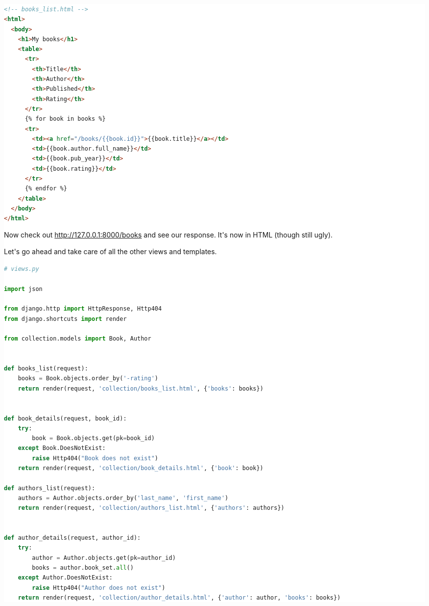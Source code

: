 ```html
<!-- books_list.html -->
<html>
  <body>
    <h1>My books</h1>
    <table>
      <tr>
        <th>Title</th>
        <th>Author</th>
        <th>Published</th>
        <th>Rating</th>
      </tr>
      {% for book in books %}
      <tr>
        <td><a href="/books/{{book.id}}">{{book.title}}</a></td>
        <td>{{book.author.full_name}}</td>
        <td>{{book.pub_year}}</td>
        <td>{{book.rating}}</td>
      </tr>
      {% endfor %}
    </table>
  </body>
</html>
```

Now check out http://127.0.0.1:8000/books and see our response. It's now in HTML (though still ugly).

Let's go ahead and take care of all the other views and templates.

```python
# views.py

import json
 
from django.http import HttpResponse, Http404
from django.shortcuts import render
 
from collection.models import Book, Author
 
 
def books_list(request):
    books = Book.objects.order_by('-rating')
    return render(request, 'collection/books_list.html', {'books': books})
 
 
def book_details(request, book_id):
    try:
        book = Book.objects.get(pk=book_id)
    except Book.DoesNotExist:
        raise Http404("Book does not exist")
    return render(request, 'collection/book_details.html', {'book': book})
 
def authors_list(request):
    authors = Author.objects.order_by('last_name', 'first_name')
    return render(request, 'collection/authors_list.html', {'authors': authors})
 
 
def author_details(request, author_id):
    try:
        author = Author.objects.get(pk=author_id)
        books = author.book_set.all()
    except Author.DoesNotExist:
        raise Http404("Author does not exist")
    return render(request, 'collection/author_details.html', {'author': author, 'books': books})
```